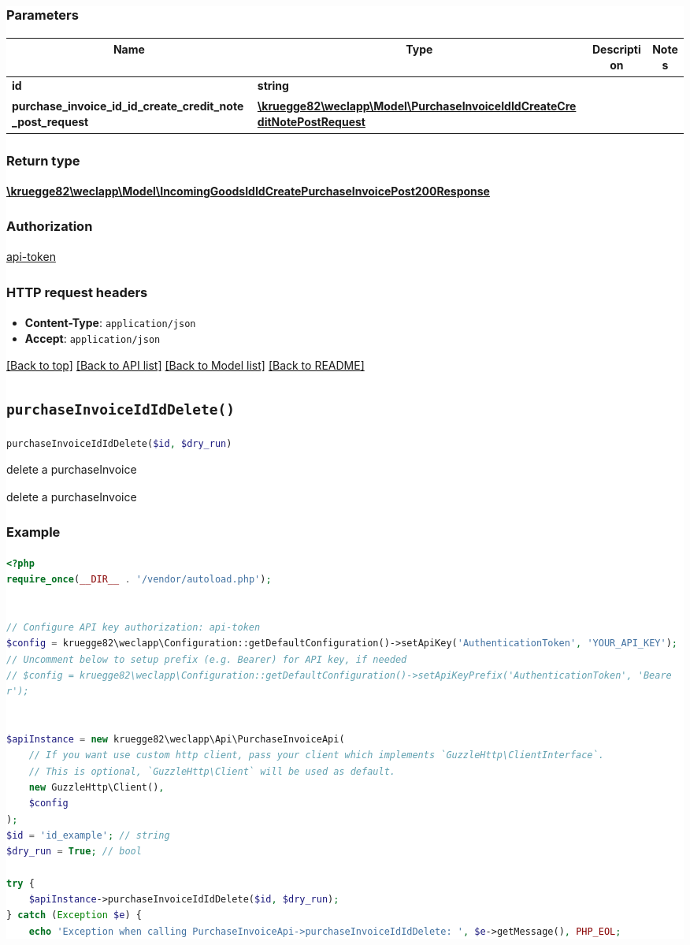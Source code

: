 ### Parameters

| Name | Type | Description  | Notes |
| ------------- | ------------- | ------------- | ------------- |
| **id** | **string**|  | |
| **purchase_invoice_id_id_create_credit_note_post_request** | [**\kruegge82\weclapp\Model\PurchaseInvoiceIdIdCreateCreditNotePostRequest**](../Model/PurchaseInvoiceIdIdCreateCreditNotePostRequest.md)|  | |

### Return type

[**\kruegge82\weclapp\Model\IncomingGoodsIdIdCreatePurchaseInvoicePost200Response**](../Model/IncomingGoodsIdIdCreatePurchaseInvoicePost200Response.md)

### Authorization

[api-token](../../README.md#api-token)

### HTTP request headers

- **Content-Type**: `application/json`
- **Accept**: `application/json`

[[Back to top]](#) [[Back to API list]](../../README.md#endpoints)
[[Back to Model list]](../../README.md#models)
[[Back to README]](../../README.md)

## `purchaseInvoiceIdIdDelete()`

```php
purchaseInvoiceIdIdDelete($id, $dry_run)
```

delete a purchaseInvoice

delete a purchaseInvoice

### Example

```php
<?php
require_once(__DIR__ . '/vendor/autoload.php');


// Configure API key authorization: api-token
$config = kruegge82\weclapp\Configuration::getDefaultConfiguration()->setApiKey('AuthenticationToken', 'YOUR_API_KEY');
// Uncomment below to setup prefix (e.g. Bearer) for API key, if needed
// $config = kruegge82\weclapp\Configuration::getDefaultConfiguration()->setApiKeyPrefix('AuthenticationToken', 'Bearer');


$apiInstance = new kruegge82\weclapp\Api\PurchaseInvoiceApi(
    // If you want use custom http client, pass your client which implements `GuzzleHttp\ClientInterface`.
    // This is optional, `GuzzleHttp\Client` will be used as default.
    new GuzzleHttp\Client(),
    $config
);
$id = 'id_example'; // string
$dry_run = True; // bool

try {
    $apiInstance->purchaseInvoiceIdIdDelete($id, $dry_run);
} catch (Exception $e) {
    echo 'Exception when calling PurchaseInvoiceApi->purchaseInvoiceIdIdDelete: ', $e->getMessage(), PHP_EOL;
```